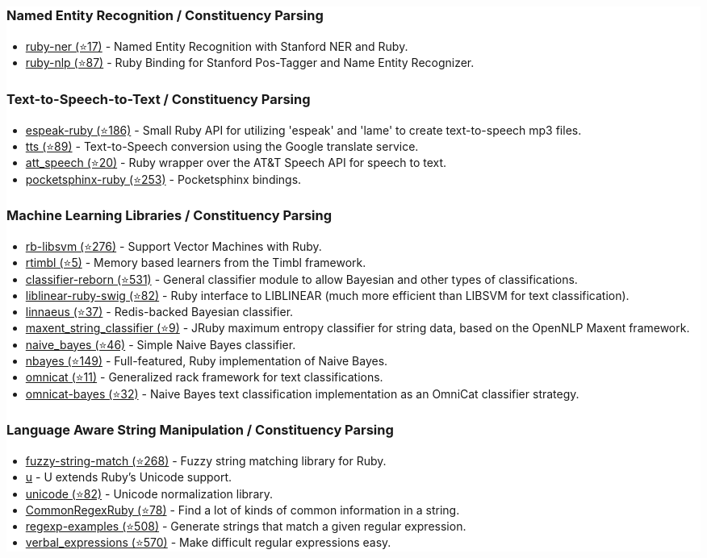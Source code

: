 ### Named Entity Recognition / Constituency Parsing

*   [ruby-ner (⭐17)](https://github.com/mblongii/ruby-ner) -
    Named Entity Recognition with Stanford NER and Ruby.
*   [ruby-nlp (⭐87)](https://github.com/tiendung/ruby-nlp) -
    Ruby Binding for Stanford Pos-Tagger and Name Entity Recognizer.

### Text-to-Speech-to-Text / Constituency Parsing

*   [espeak-ruby (⭐186)](https://github.com/dejan/espeak-ruby) -
    Small Ruby API for utilizing 'espeak' and 'lame' to create text-to-speech mp3 files.
*   [tts (⭐89)](https://github.com/c2h2/tts) -
    Text-to-Speech conversion using the Google translate service.
*   [att\_speech (⭐20)](https://github.com/adhearsion/att_speech) -
    Ruby wrapper over the AT\&T Speech API for speech to text.
*   [pocketsphinx-ruby (⭐253)](https://github.com/watsonbox/pocketsphinx-ruby) -
    Pocketsphinx bindings.

### Machine Learning Libraries / Constituency Parsing

*   [rb-libsvm (⭐276)](https://github.com/febeling/rb-libsvm) -
    Support Vector Machines with Ruby.
*   [rtimbl (⭐5)](https://github.com/maspwr/rtimbl) -
    Memory based learners from the Timbl framework.
*   [classifier-reborn (⭐531)](https://github.com/jekyll/classifier-reborn) -
    General classifier module to allow Bayesian and other types of classifications.
*   [liblinear-ruby-swig (⭐82)](https://github.com/tomz/liblinear-ruby-swig) -
    Ruby interface to LIBLINEAR (much more efficient than LIBSVM for text classification).
*   [linnaeus (⭐37)](https://github.com/djcp/linnaeus) -
    Redis-backed Bayesian classifier.
*   [maxent\_string\_classifier (⭐9)](https://github.com/mccraigmccraig/maxent_string_classifier) -
    JRuby maximum entropy classifier for string data, based on the OpenNLP Maxent framework.
*   [naive\_bayes (⭐46)](https://github.com/reddavis/Naive-Bayes) -
    Simple Naive Bayes classifier.
*   [nbayes (⭐149)](https://github.com/oasic/nbayes) -
    Full-featured, Ruby implementation of Naive Bayes.
*   [omnicat (⭐11)](https://github.com/mustafaturan/omnicat) -
    Generalized rack framework for text classifications.
*   [omnicat-bayes (⭐32)](https://github.com/mustafaturan/omnicat-bayes) -
    Naive Bayes text classification implementation as an OmniCat classifier strategy.

### Language Aware String Manipulation / Constituency Parsing

*   [fuzzy-string-match (⭐268)](https://github.com/kiyoka/fuzzy-string-match) -
    Fuzzy string matching library for Ruby.
*   [u](http://disu.se/software/u-1.0/) -
    U extends Ruby’s Unicode support.
*   [unicode (⭐82)](https://github.com/blackwinter/unicode) -
    Unicode normalization library.
*   [CommonRegexRuby (⭐78)](https://github.com/talyssonoc/CommonRegexRuby) -
    Find a lot of kinds of common information in a string.
*   [regexp-examples (⭐508)](https://github.com/tom-lord/regexp-examples) -
    Generate strings that match a given regular expression.
*   [verbal\_expressions (⭐570)](https://github.com/ryan-endacott/verbal_expressions) -
    Make difficult regular expressions easy.
